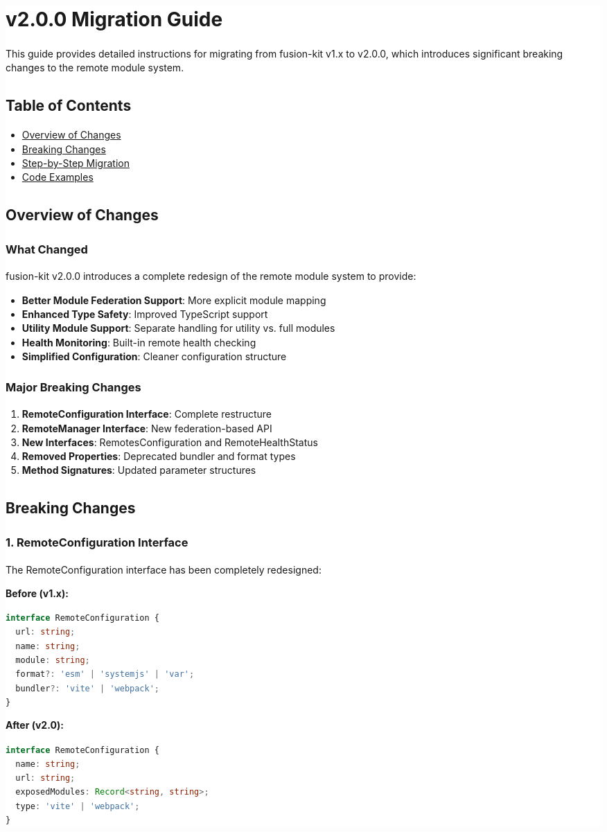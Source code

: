 # v2.0.0 Migration Guide

This guide provides detailed instructions for migrating from fusion-kit v1.x to v2.0.0, which introduces significant breaking changes to the remote module system.

## Table of Contents

- [Overview of Changes](#overview-of-changes)
- [Breaking Changes](#breaking-changes)
- [Step-by-Step Migration](#step-by-step-migration)
- [Code Examples](#code-examples)

## Overview of Changes

### What Changed

fusion-kit v2.0.0 introduces a complete redesign of the remote module system to provide:
- **Better Module Federation Support**: More explicit module mapping
- **Enhanced Type Safety**: Improved TypeScript support
- **Utility Module Support**: Separate handling for utility vs. full modules
- **Health Monitoring**: Built-in remote health checking
- **Simplified Configuration**: Cleaner configuration structure

### Major Breaking Changes

1. **RemoteConfiguration Interface**: Complete restructure
2. **RemoteManager Interface**: New federation-based API
3. **New Interfaces**: RemotesConfiguration and RemoteHealthStatus
4. **Removed Properties**: Deprecated bundler and format types
5. **Method Signatures**: Updated parameter structures

## Breaking Changes

### 1. RemoteConfiguration Interface

The RemoteConfiguration interface has been completely redesigned:

**Before (v1.x):**
```typescript
interface RemoteConfiguration {
  url: string;
  name: string;
  module: string;
  format?: 'esm' | 'systemjs' | 'var';
  bundler?: 'vite' | 'webpack';
}
```

**After (v2.0):**
```typescript
interface RemoteConfiguration {
  name: string;
  url: string;
  exposedModules: Record<string, string>;
  type: 'vite' | 'webpack';
}
```

